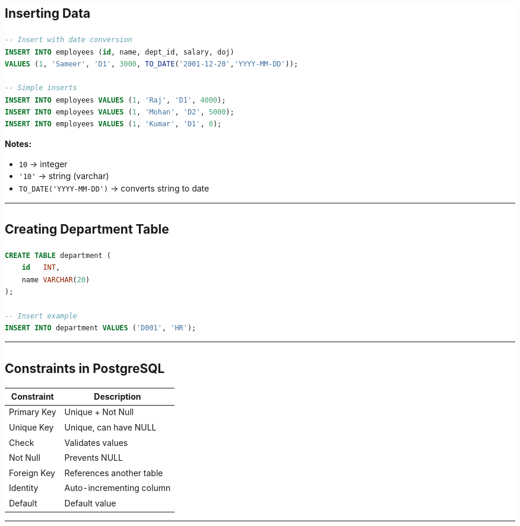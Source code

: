 
## Inserting Data

```sql
-- Insert with date conversion
INSERT INTO employees (id, name, dept_id, salary, doj)
VALUES (1, 'Sameer', 'D1', 3000, TO_DATE('2001-12-20','YYYY-MM-DD'));

-- Simple inserts
INSERT INTO employees VALUES (1, 'Raj', 'D1', 4000);
INSERT INTO employees VALUES (1, 'Mohan', 'D2', 5000);
INSERT INTO employees VALUES (1, 'Kumar', 'D1', 0);
```

**Notes:**

- `10` → integer
- `'10'` → string (varchar)
- `TO_DATE('YYYY-MM-DD')` → converts string to date

---

## Creating Department Table

```sql
CREATE TABLE department (
    id   INT,
    name VARCHAR(20)
);

-- Insert example
INSERT INTO department VALUES ('D001', 'HR');
```

---

## Constraints in PostgreSQL

|Constraint|Description|
|---|---|
|Primary Key|Unique + Not Null|
|Unique Key|Unique, can have NULL|
|Check|Validates values|
|Not Null|Prevents NULL|
|Foreign Key|References another table|
|Identity|Auto-incrementing column|
|Default|Default value|

---